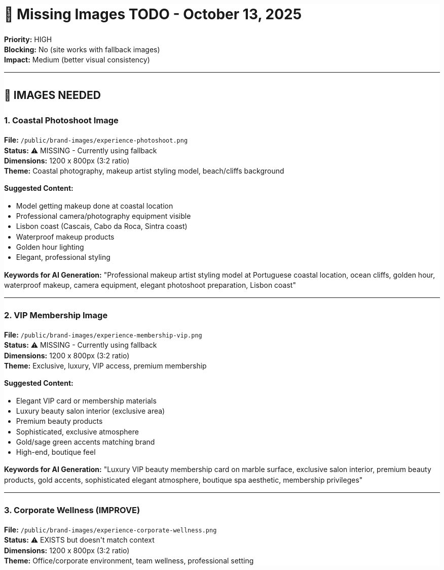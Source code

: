 # 📸 Missing Images TODO - October 13, 2025

**Priority:** HIGH  
**Blocking:** No (site works with fallback images)  
**Impact:** Medium (better visual consistency)

---

## 🎯 IMAGES NEEDED

### 1. Coastal Photoshoot Image
**File:** `/public/brand-images/experience-photoshoot.png`  
**Status:** ⚠️ MISSING - Currently using fallback  
**Dimensions:** 1200 x 800px (3:2 ratio)  
**Theme:** Coastal photography, makeup artist styling model, beach/cliffs background

**Suggested Content:**
- Model getting makeup done at coastal location
- Professional camera/photography equipment visible
- Lisbon coast (Cascais, Cabo da Roca, Sintra coast)
- Waterproof makeup products
- Golden hour lighting
- Elegant, professional styling

**Keywords for AI Generation:**
"Professional makeup artist styling model at Portuguese coastal location, ocean cliffs, golden hour, waterproof makeup, camera equipment, elegant photoshoot preparation, Lisbon coast"

---

### 2. VIP Membership Image
**File:** `/public/brand-images/experience-membership-vip.png`  
**Status:** ⚠️ MISSING - Currently using fallback  
**Dimensions:** 1200 x 800px (3:2 ratio)  
**Theme:** Exclusive, luxury, VIP access, premium membership

**Suggested Content:**
- Elegant VIP card or membership materials
- Luxury beauty salon interior (exclusive area)
- Premium beauty products
- Sophisticated, exclusive atmosphere
- Gold/sage green accents matching brand
- High-end, boutique feel

**Keywords for AI Generation:**
"Luxury VIP beauty membership card on marble surface, exclusive salon interior, premium beauty products, gold accents, sophisticated elegant atmosphere, boutique spa aesthetic, membership privileges"

---

### 3. Corporate Wellness (IMPROVE)
**File:** `/public/brand-images/experience-corporate-wellness.png`  
**Status:** ⚠️ EXISTS but doesn't match context  
**Dimensions:** 1200 x 800px (3:2 ratio)  
**Theme:** Office/corporate environment, team wellness, professional setting
